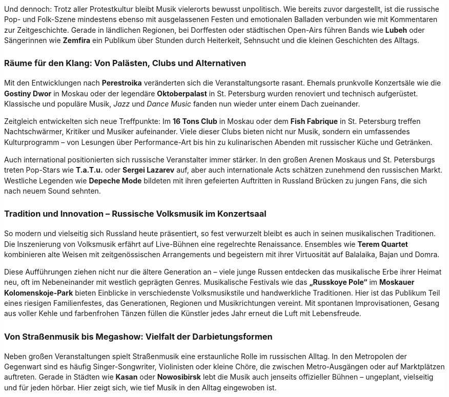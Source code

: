 Und dennoch: Trotz aller Protestkultur bleibt Musik vielerorts bewusst unpolitisch. Wie bereits
zuvor dargestellt, ist die russische Pop- und Folk-Szene mindestens ebenso mit ausgelassenen Festen
und emotionalen Balladen verbunden wie mit Kommentaren zur Zeitgeschichte. Gerade in ländlichen
Regionen, bei Dorffesten oder städtischen Open-Airs führen Bands wie **Lubeh** oder Sängerinnen wie
**Zemfira** ein Publikum über Stunden durch Heiterkeit, Sehnsucht und die kleinen Geschichten des
Alltags.

### Räume für den Klang: Von Palästen, Clubs und Alternativen

Mit den Entwicklungen nach **Perestroika** veränderten sich die Veranstaltungsorte rasant. Ehemals
prunkvolle Konzertsäle wie die **Gostiny Dwor** in Moskau oder der legendäre **Oktoberpalast** in
St. Petersburg wurden renoviert und technisch aufgerüstet. Klassische und populäre Musik, _Jazz_ und
_Dance Music_ fanden nun wieder unter einem Dach zueinander.

Zeitgleich entwickelten sich neue Treffpunkte: Im **16 Tons Club** in Moskau oder dem **Fish
Fabrique** in St. Petersburg treffen Nachtschwärmer, Kritiker und Musiker aufeinander. Viele dieser
Clubs bieten nicht nur Musik, sondern ein umfassendes Kulturprogramm – von Lesungen über
Performance-Art bis hin zu kulinarischen Abenden mit russischer Küche und Getränken.

Auch international positionierten sich russische Veranstalter immer stärker. In den großen Arenen
Moskaus und St. Petersburgs treten Pop-Stars wie **T.a.T.u.** oder **Sergei Lazarev** auf, aber auch
internationale Acts schätzen zunehmend den russischen Markt. Westliche Legenden wie **Depeche Mode**
bildeten mit ihren gefeierten Auftritten in Russland Brücken zu jungen Fans, die sich nach neuem
Sound sehnten.

### Tradition und Innovation – Russische Volksmusik im Konzertsaal

So modern und vielseitig sich Russland heute präsentiert, so fest verwurzelt bleibt es auch in
seinen musikalischen Traditionen. Die Inszenierung von Volksmusik erfährt auf Live-Bühnen eine
regelrechte Renaissance. Ensembles wie **Terem Quartet** kombinieren alte Weisen mit
zeitgenössischen Arrangements und begeistern mit ihrer Virtuosität auf Balalaika, Bajan und Domra.

Diese Aufführungen ziehen nicht nur die ältere Generation an – viele junge Russen entdecken das
musikalische Erbe ihrer Heimat neu, oft im Nebeneinander mit westlich geprägten Genres. Musikalische
Festivals wie das **„Russkoye Pole“** im **Moskauer Kolomenskoje-Park** bieten Einblicke in
verschiedenste Volksmusikstile und handwerkliche Traditionen. Hier ist das Publikum Teil eines
riesigen Familienfestes, das Generationen, Regionen und Musikrichtungen vereint. Mit spontanen
Improvisationen, Gesang aus voller Kehle und farbenfrohen Tänzen füllen die Künstler jedes Jahr
erneut die Luft mit Lebensfreude.

### Von Straßenmusik bis Megashow: Vielfalt der Darbietungsformen

Neben großen Veranstaltungen spielt Straßenmusik eine erstaunliche Rolle im russischen Alltag. In
den Metropolen der Gegenwart sind es häufig Singer-Songwriter, Violinisten oder kleine Chöre, die
zwischen Metro-Ausgängen oder auf Marktplätzen auftreten. Gerade in Städten wie **Kasan** oder
**Nowosibirsk** lebt die Musik auch jenseits offizieller Bühnen – ungeplant, vielseitig und für
jeden hörbar. Hier zeigt sich, wie tief Musik in den Alltag eingewoben ist.
